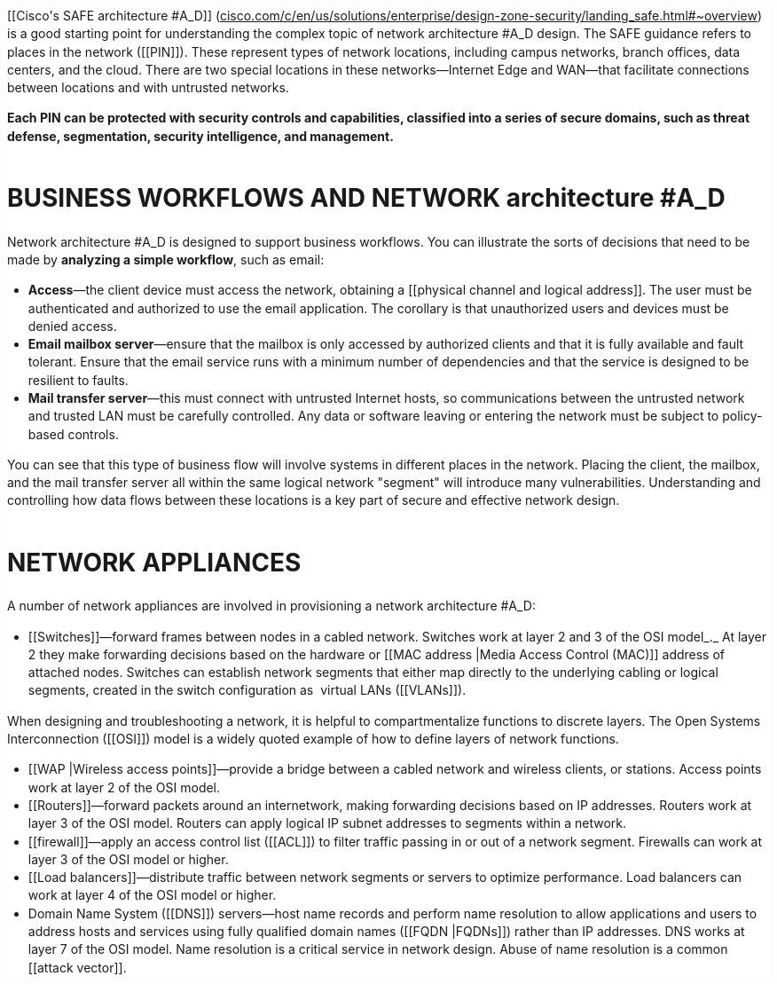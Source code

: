 [[Cisco's SAFE architecture #A_D]] ([cisco.com/c/en/us/solutions/enterprise/design-zone-security/landing_safe.html#~overview](https://www.cisco.com/c/en/us/solutions/enterprise/design-zone-security/landing_safe.html#~overview)) is a good starting point for understanding the complex topic of network architecture #A_D design. The SAFE guidance refers to places in the network ([[PIN]]). These represent types of network locations, including campus networks, branch offices, data centers, and the cloud. There are two special locations in these networks—Internet Edge and WAN—that facilitate connections between locations and with untrusted networks.

**Each PIN can be protected with security controls and capabilities, classified into a series of secure domains, such as threat defense, segmentation, security intelligence, and management.** 
# BUSINESS WORKFLOWS AND NETWORK architecture #A_D

Network architecture #A_D is designed to support business workflows. You can illustrate the sorts of decisions that need to be made by **analyzing a simple workflow**, such as email:

-   **Access**—the client device must access the network, obtaining a [[physical channel and logical address]]. The user must be authenticated and authorized to use the email application. The corollary is that unauthorized users and devices must be denied access.
-   **Email mailbox server**—ensure that the mailbox is only accessed by authorized clients and that it is fully available and fault tolerant. Ensure that the email service runs with a minimum number of dependencies and that the service is designed to be resilient to faults.
-   **Mail transfer server**—this must connect with untrusted Internet hosts, so communications between the untrusted network and trusted LAN must be carefully controlled. Any data or software leaving or entering the network must be subject to policy-based controls.

You can see that this type of business flow will involve systems in different places in the network. Placing the client, the mailbox, and the mail transfer server all within the same logical network "segment" will introduce many vulnerabilities. Understanding and controlling how data flows between these locations is a key part of secure and effective network design.
# NETWORK APPLIANCES

A number of network appliances are involved in provisioning a network architecture #A_D:

-   [[Switches]]—forward frames between nodes in a cabled network. Switches work at layer 2 and 3 of the OSI model_._ At layer 2 they make forwarding decisions based on the hardware or [[MAC address |Media Access Control (MAC)]] address of attached nodes. Switches can establish network segments that either map directly to the underlying cabling or logical segments, created in the switch configuration as  virtual LANs ([[VLANs]]).

When designing and troubleshooting a network, it is helpful to compartmentalize functions to discrete layers. The Open Systems Interconnection ([[OSI]]) model is a widely quoted example of how to define layers of network functions.

-   [[WAP |Wireless access points]]—provide a bridge between a cabled network and wireless clients, or stations. Access points work at layer 2 of the OSI model.
-   [[Routers]]—forward packets around an internetwork, making forwarding decisions based on IP addresses. Routers work at layer 3 of the OSI model. Routers can apply logical IP subnet addresses to segments within a network.
-   [[firewall]]—apply an access control list ([[ACL]]) to filter traffic passing in or out of a network segment. Firewalls can work at layer 3 of the OSI model or higher.
-   [[Load balancers]]—distribute traffic between network segments or servers to optimize performance. Load balancers can work at layer 4 of the OSI model or higher.
-   Domain Name System ([[DNS]]) servers—host name records and perform name resolution to allow applications and users to address hosts and services using fully qualified domain names ([[FQDN |FQDNs]]) rather than IP addresses. DNS works at layer 7 of the OSI model. Name resolution is a critical service in network design. Abuse of name resolution is a common [[attack vector]].
